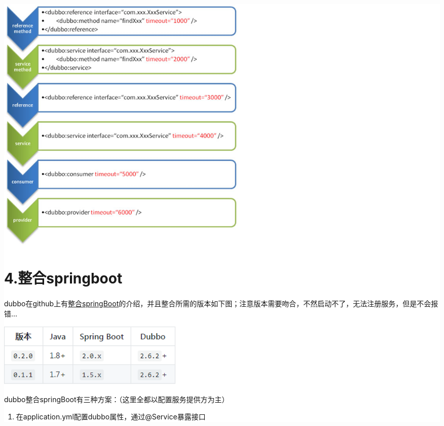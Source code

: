 <img src="./images/dubbo属性覆盖.png" style="zoom:80%;" />

# 4.整合springboot

dubbo在github上有[整合springBoot](https://github.com/apache/incubator-dubbo-spring-boot-project/blob/master/README_CN.md#dubbo-spring-boot-工程)的介绍，并且整合所需的版本如下图；注意版本需要吻合，不然启动不了，无法注册服务，但是不会报错...

<img src="./images/dubbo+springboot整合版本要求.png" style="zoom:67%;" />

dubbo整合springBoot有三种方案：（这里全都以配置服务提供方为主）

1. 在application.yml配置dubbo属性，通过@Service暴露接口

